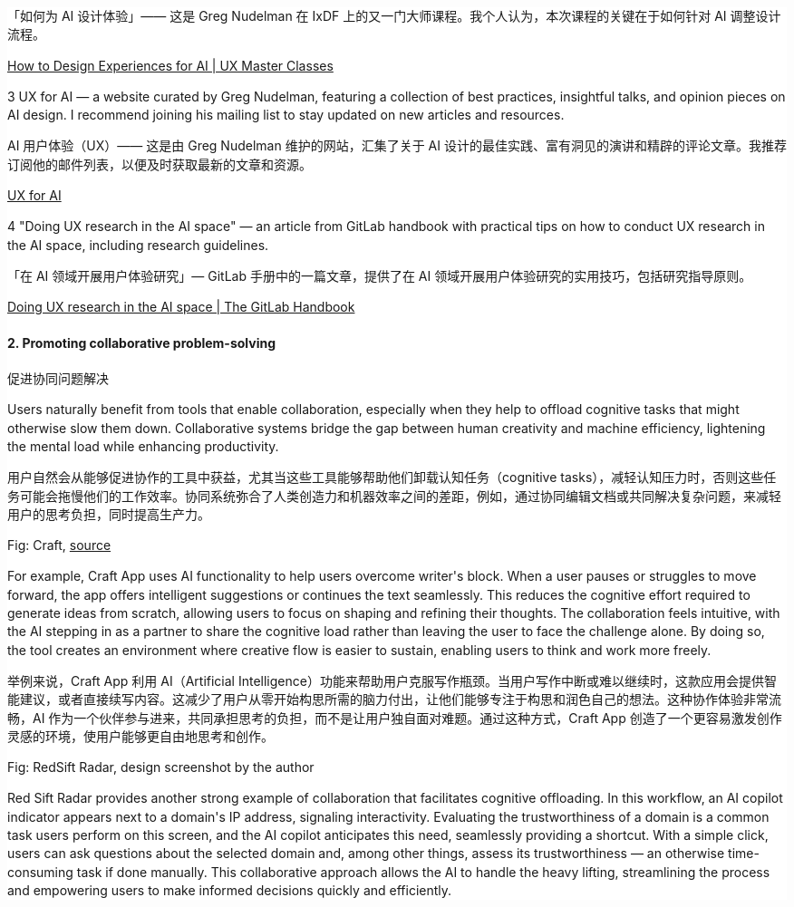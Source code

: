 「如何为 AI 设计体验」—— 这是 Greg Nudelman 在 IxDF 上的又一门大师课程。我个人认为，本次课程的关键在于如何针对 AI 调整设计流程。

[How to Design Experiences for AI | UX Master Classes](https://www.interaction-design.org/master-classes/ux-design-and-ai)

3 UX for AI — a website curated by Greg Nudelman, featuring a collection of best practices, insightful talks, and opinion pieces on AI design. I recommend joining his mailing list to stay updated on new articles and resources.

AI 用户体验（UX）—— 这是由 Greg Nudelman 维护的网站，汇集了关于 AI 设计的最佳实践、富有洞见的演讲和精辟的评论文章。我推荐订阅他的邮件列表，以便及时获取最新的文章和资源。

[UX for AI](https://www.uxforai.com/)

4 "Doing UX research in the AI space" — an article from GitLab handbook with practical tips on how to conduct UX research in the AI space, including research guidelines.

「在 AI 领域开展用户体验研究」— GitLab 手册中的一篇文章，提供了在 AI 领域开展用户体验研究的实用技巧，包括研究指导原则。

[Doing UX research in the AI space | The GitLab Handbook](https://handbook.gitlab.com/handbook/product/ux/ux-research/research-in-the-ai-space/)

#### 2. Promoting collaborative problem-solving

促进协同问题解决

Users naturally benefit from tools that enable collaboration, especially when they help to offload cognitive tasks that might otherwise slow them down. Collaborative systems bridge the gap between human creativity and machine efficiency, lightening the mental load while enhancing productivity.

用户自然会从能够促进协作的工具中获益，尤其当这些工具能够帮助他们卸载认知任务（cognitive tasks），减轻认知压力时，否则这些任务可能会拖慢他们的工作效率。协同系统弥合了人类创造力和机器效率之间的差距，例如，通过协同编辑文档或共同解决复杂问题，来减轻用户的思考负担，同时提高生产力。

Fig: Craft, [source](https://mobbin.com/flows/3b55a5da-ee8e-497c-8437-01c69ff2f479?tab=screens&scrollToScreenIndex=0)

For example, Craft App uses AI functionality to help users overcome writer's block. When a user pauses or struggles to move forward, the app offers intelligent suggestions or continues the text seamlessly. This reduces the cognitive effort required to generate ideas from scratch, allowing users to focus on shaping and refining their thoughts. The collaboration feels intuitive, with the AI stepping in as a partner to share the cognitive load rather than leaving the user to face the challenge alone. By doing so, the tool creates an environment where creative flow is easier to sustain, enabling users to think and work more freely.

举例来说，Craft App 利用 AI（Artificial Intelligence）功能来帮助用户克服写作瓶颈。当用户写作中断或难以继续时，这款应用会提供智能建议，或者直接续写内容。这减少了用户从零开始构思所需的脑力付出，让他们能够专注于构思和润色自己的想法。这种协作体验非常流畅，AI 作为一个伙伴参与进来，共同承担思考的负担，而不是让用户独自面对难题。通过这种方式，Craft App 创造了一个更容易激发创作灵感的环境，使用户能够更自由地思考和创作。

Fig: RedSift Radar, design screenshot by the author 

Red Sift Radar provides another strong example of collaboration that facilitates cognitive offloading. In this workflow, an AI copilot indicator appears next to a domain's IP address, signaling interactivity. Evaluating the trustworthiness of a domain is a common task users perform on this screen, and the AI copilot anticipates this need, seamlessly providing a shortcut. With a simple click, users can ask questions about the selected domain and, among other things, assess its trustworthiness — an otherwise time-consuming task if done manually. This collaborative approach allows the AI to handle the heavy lifting, streamlining the process and empowering users to make informed decisions quickly and efficiently.
